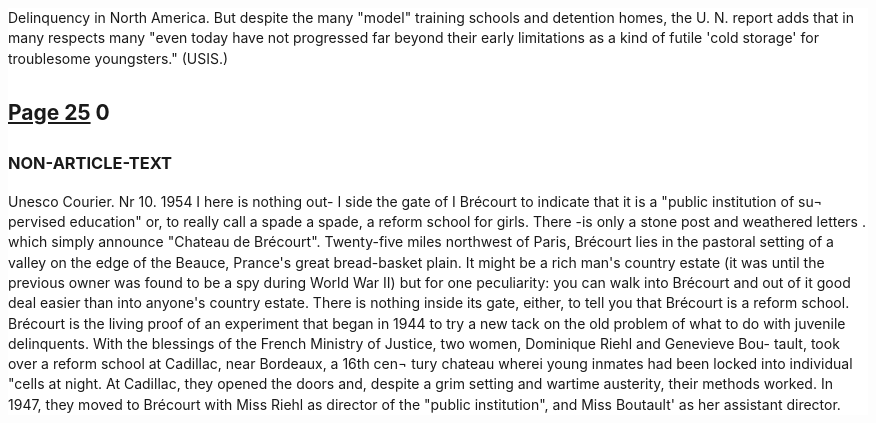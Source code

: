 Delinquency in North America. But despite the many "model" training
schools and detention homes, the U. N. report adds that in many respects
many "even today have not progressed far beyond their early limitations as a
kind of futile 'cold storage' for troublesome youngsters." (USIS.)
## [Page 25](https://demo.humlab.umu.se/courier/070070engo.pdf#page=25) 0
### NON-ARTICLE-TEXT
Unesco Courier. Nr 10. 1954
I here is nothing out-
I side the gate of
I Brécourt to indicate
that it is a "public
institution of su¬
pervised education"
or, to really call a
spade a spade, a
reform school for girls.
There -is only a stone post and
weathered letters . which simply
announce "Chateau de Brécourt".
Twenty-five miles northwest of Paris,
Brécourt lies in the pastoral setting of
a valley on the edge of the Beauce,
Prance's great bread-basket plain. It
might be a rich man's country estate
(it was until the previous owner was
found to be a spy during World
War II) but for one peculiarity: you
can walk into Brécourt and out of it
good deal easier than into
anyone's country estate.
There is nothing inside its gate,
either, to tell you that Brécourt is a
reform school. Brécourt is the living
proof of an experiment that began in
1944 to try a new tack on the old
problem of what to do with juvenile
delinquents.
With the blessings of the French
Ministry of Justice, two women,
Dominique Riehl and Genevieve Bou-
tault, took over a reform school at
Cadillac, near Bordeaux, a 16th cen¬
tury chateau wherei young inmates
had been locked into individual "cells
at night. At Cadillac, they opened
the doors and, despite a grim setting
and wartime austerity, their methods
worked. In 1947, they moved to
Brécourt with Miss Riehl as director
of the "public institution", and Miss
Boutault' as her assistant director.
